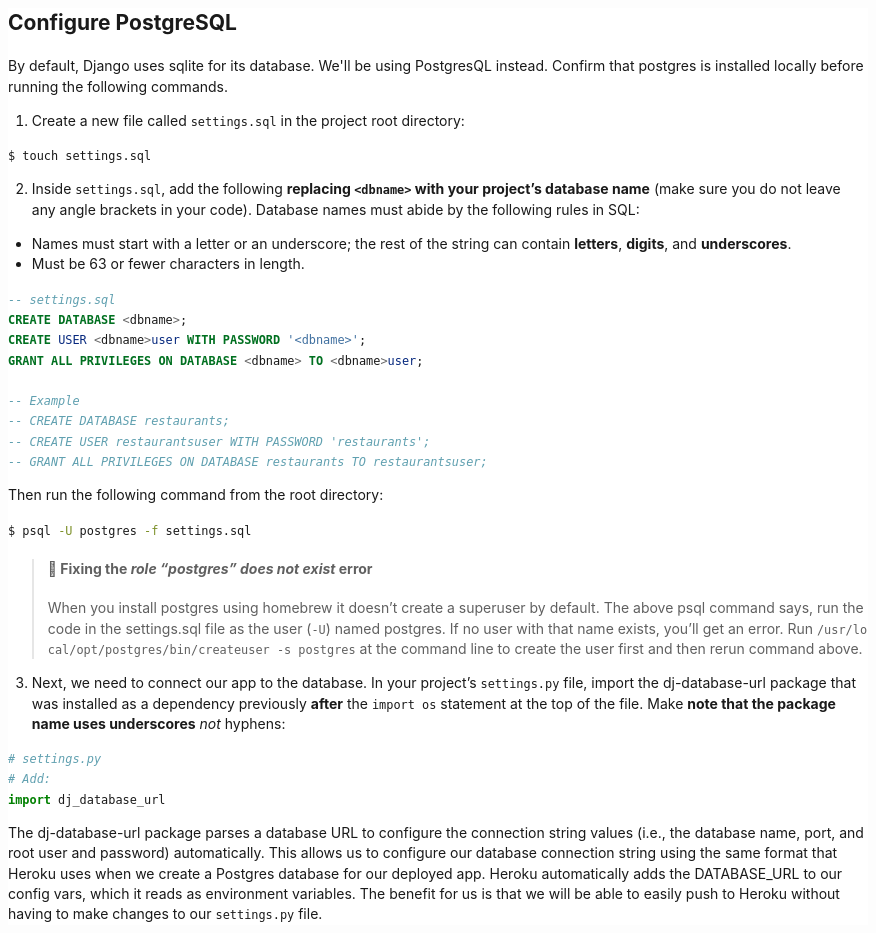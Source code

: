 ## Configure PostgreSQL

By default, Django uses sqlite for its database. We'll be using PostgresQL instead. Confirm that postgres is installed locally before running the following commands.

1. Create a new file called `settings.sql` in the project root directory:

```bash
$ touch settings.sql
```

2. Inside `settings.sql`, add the following **replacing `<dbname>` with your projectʼs database name** (make sure you do not leave any angle brackets in your code). Database names must abide by the following rules in SQL:

- Names must start with a letter or an underscore; the rest of the string can contain **letters**, **digits**, and **underscores**.
- Must be 63 or fewer characters in length.

```sql
-- settings.sql
CREATE DATABASE <dbname>;
CREATE USER <dbname>user WITH PASSWORD '<dbname>';
GRANT ALL PRIVILEGES ON DATABASE <dbname> TO <dbname>user;

-- Example
-- CREATE DATABASE restaurants;
-- CREATE USER restaurantsuser WITH PASSWORD 'restaurants';
-- GRANT ALL PRIVILEGES ON DATABASE restaurants TO restaurantsuser;
```

Then run the following command from the root directory:

```bash
$ psql -U postgres -f settings.sql
```

> #### :bug: Fixing the _role “postgres” does not exist_ error
>
> When you install postgres using homebrew it doesnʼt create a superuser by default. The above psql command says, run the code in the settings.sql file as the user (`-U`) named postgres. If no user with that name exists, youʼll get an error. Run `/usr/local/opt/postgres/bin/createuser -s postgres` at the command line to create the user first and then rerun command above.

3. Next, we need to connect our app to the database. In your project’s `settings.py` file, import the dj-database-url package that was installed as a dependency previously **after** the `import os` statement at the top of the file. Make **note that the package name uses underscores** _not_ hyphens:

```python
# settings.py
# Add:
import dj_database_url
```

The dj-database-url package parses a database URL to configure the connection string values (i.e., the database name, port, and root user and password) automatically. This allows us to configure our database connection string using the same format that Heroku uses when we create a Postgres database for our deployed app. Heroku automatically adds the DATABASE_URL to our config vars, which it reads as environment variables. The benefit for us is that we will be able to easily push to Heroku without having to make changes to our `settings.py` file.

